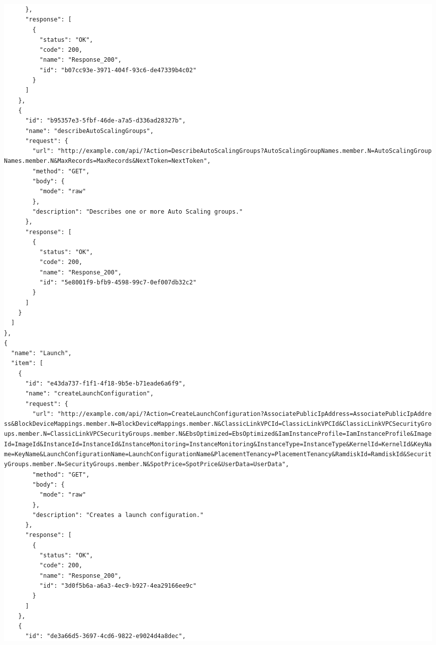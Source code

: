           },
          "response": [
            {
              "status": "OK",
              "code": 200,
              "name": "Response_200",
              "id": "b07cc93e-3971-404f-93c6-de47339b4c02"
            }
          ]
        },
        {
          "id": "b95357e3-5fbf-46de-a7a5-d336ad28327b",
          "name": "describeAutoScalingGroups",
          "request": {
            "url": "http://example.com/api/?Action=DescribeAutoScalingGroups?AutoScalingGroupNames.member.N=AutoScalingGroupNames.member.N&MaxRecords=MaxRecords&NextToken=NextToken",
            "method": "GET",
            "body": {
              "mode": "raw"
            },
            "description": "Describes one or more Auto Scaling groups."
          },
          "response": [
            {
              "status": "OK",
              "code": 200,
              "name": "Response_200",
              "id": "5e8001f9-bfb9-4598-99c7-0ef007db32c2"
            }
          ]
        }
      ]
    },
    {
      "name": "Launch",
      "item": [
        {
          "id": "e43da737-f1f1-4f18-9b5e-b71eade6a6f9",
          "name": "createLaunchConfiguration",
          "request": {
            "url": "http://example.com/api/?Action=CreateLaunchConfiguration?AssociatePublicIpAddress=AssociatePublicIpAddress&BlockDeviceMappings.member.N=BlockDeviceMappings.member.N&ClassicLinkVPCId=ClassicLinkVPCId&ClassicLinkVPCSecurityGroups.member.N=ClassicLinkVPCSecurityGroups.member.N&EbsOptimized=EbsOptimized&IamInstanceProfile=IamInstanceProfile&ImageId=ImageId&InstanceId=InstanceId&InstanceMonitoring=InstanceMonitoring&InstanceType=InstanceType&KernelId=KernelId&KeyName=KeyName&LaunchConfigurationName=LaunchConfigurationName&PlacementTenancy=PlacementTenancy&RamdiskId=RamdiskId&SecurityGroups.member.N=SecurityGroups.member.N&SpotPrice=SpotPrice&UserData=UserData",
            "method": "GET",
            "body": {
              "mode": "raw"
            },
            "description": "Creates a launch configuration."
          },
          "response": [
            {
              "status": "OK",
              "code": 200,
              "name": "Response_200",
              "id": "3d0f5b6a-a6a3-4ec9-b927-4ea29166ee9c"
            }
          ]
        },
        {
          "id": "de3a66d5-3697-4cd6-9822-e9024d4a8dec",